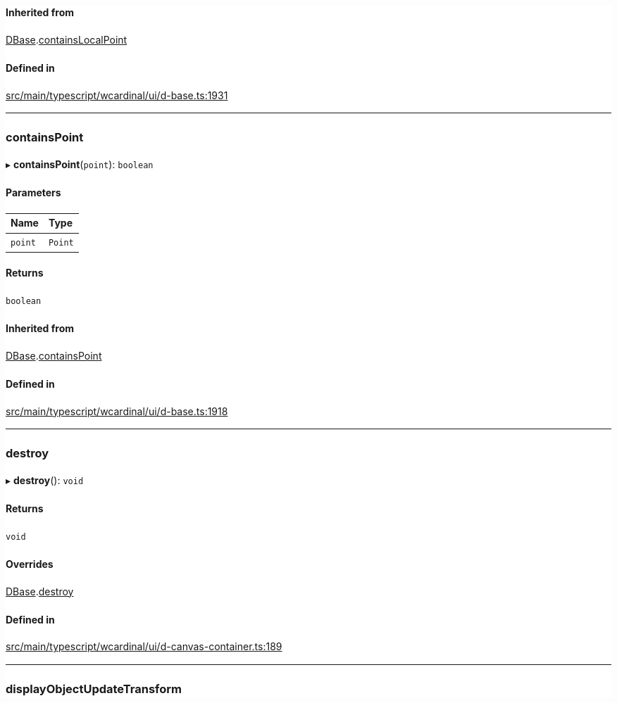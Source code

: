 #### Inherited from

[DBase](DBase.md).[containsLocalPoint](DBase.md#containslocalpoint)

#### Defined in

[src/main/typescript/wcardinal/ui/d-base.ts:1931](https://github.com/winter-cardinal/winter-cardinal-ui/blob/v0.165.0/src/main/typescript/wcardinal/ui/d-base.ts#L1931)

___

### containsPoint

▸ **containsPoint**(`point`): `boolean`

#### Parameters

| Name | Type |
| :------ | :------ |
| `point` | `Point` |

#### Returns

`boolean`

#### Inherited from

[DBase](DBase.md).[containsPoint](DBase.md#containspoint)

#### Defined in

[src/main/typescript/wcardinal/ui/d-base.ts:1918](https://github.com/winter-cardinal/winter-cardinal-ui/blob/v0.165.0/src/main/typescript/wcardinal/ui/d-base.ts#L1918)

___

### destroy

▸ **destroy**(): `void`

#### Returns

`void`

#### Overrides

[DBase](DBase.md).[destroy](DBase.md#destroy)

#### Defined in

[src/main/typescript/wcardinal/ui/d-canvas-container.ts:189](https://github.com/winter-cardinal/winter-cardinal-ui/blob/v0.165.0/src/main/typescript/wcardinal/ui/d-canvas-container.ts#L189)

___

### displayObjectUpdateTransform
